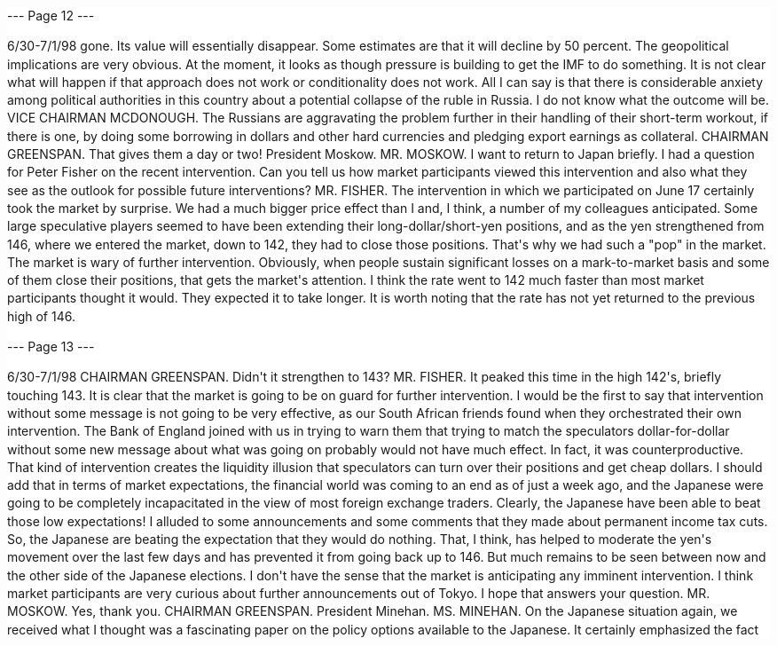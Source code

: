 --- Page 12 ---

6/30-7/1/98
gone. Its value will essentially disappear. Some estimates are that it will decline by 50 percent.
The geopolitical implications are very obvious. At the moment, it looks as though pressure is
building to get the IMF to do something. It is not clear what will happen if that approach does
not work or conditionality does not work. All I can say is that there is considerable anxiety
among political authorities in this country about a potential collapse of the ruble in Russia. I do
not know what the outcome will be.
VICE CHAIRMAN MCDONOUGH. The Russians are aggravating the problem
further in their handling of their short-term workout, if there is one, by doing some borrowing in
dollars and other hard currencies and pledging export earnings as collateral.
CHAIRMAN GREENSPAN. That gives them a day or two! President Moskow.
MR. MOSKOW. I want to return to Japan briefly. I had a question for Peter Fisher
on the recent intervention. Can you tell us how market participants viewed this intervention and
also what they see as the outlook for possible future interventions?
MR. FISHER. The intervention in which we participated on June 17 certainly took
the market by surprise. We had a much bigger price effect than I and, I think, a number of my
colleagues anticipated. Some large speculative players seemed to have been extending their
long-dollar/short-yen positions, and as the yen strengthened from 146, where we entered the
market, down to 142, they had to close those positions. That's why we had such a "pop" in the
market. The market is wary of further intervention. Obviously, when people sustain significant
losses on a mark-to-market basis and some of them close their positions, that gets the market's
attention. I think the rate went to 142 much faster than most market participants thought it
would. They expected it to take longer. It is worth noting that the rate has not yet returned to the
previous high of 146.

--- Page 13 ---

6/30-7/1/98
CHAIRMAN GREENSPAN. Didn't it strengthen to 143?
MR. FISHER. It peaked this time in the high 142's, briefly touching 143. It is clear
that the market is going to be on guard for further intervention. I would be the first to say that
intervention without some message is not going to be very effective, as our South African friends
found when they orchestrated their own intervention. The Bank of England joined with us in
trying to warn them that trying to match the speculators dollar-for-dollar without some new
message about what was going on probably would not have much effect. In fact, it was
counterproductive. That kind of intervention creates the liquidity illusion that speculators can
turn over their positions and get cheap dollars.
I should add that in terms of market expectations, the financial world was coming to
an end as of just a week ago, and the Japanese were going to be completely incapacitated in the
view of most foreign exchange traders. Clearly, the Japanese have been able to beat those low
expectations! I alluded to some announcements and some comments that they made about
permanent income tax cuts. So, the Japanese are beating the expectation that they would do
nothing. That, I think, has helped to moderate the yen's movement over the last few days and
has prevented it from going back up to 146. But much remains to be seen between now and the
other side of the Japanese elections. I don't have the sense that the market is anticipating any
imminent intervention. I think market participants are very curious about further announcements
out of Tokyo. I hope that answers your question.
MR. MOSKOW. Yes, thank you.
CHAIRMAN GREENSPAN. President Minehan.
MS. MINEHAN. On the Japanese situation again, we received what I thought was a
fascinating paper on the policy options available to the Japanese. It certainly emphasized the fact
